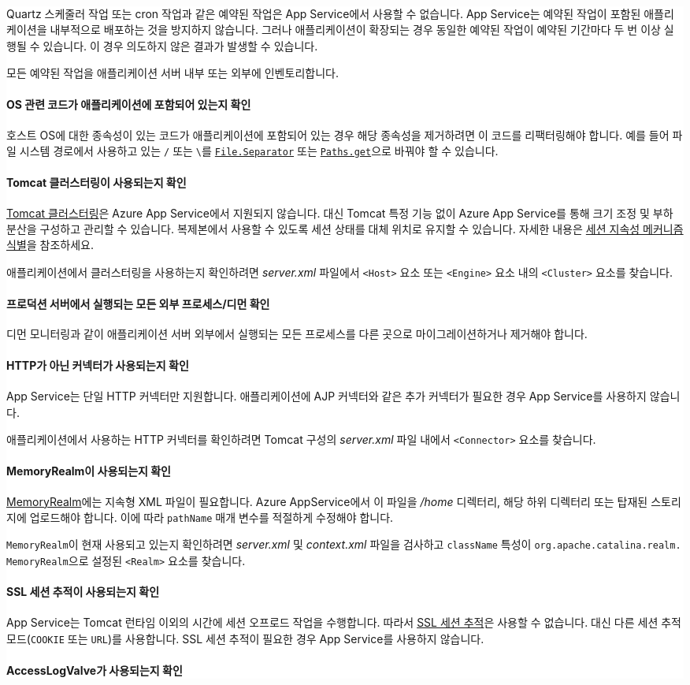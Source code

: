 Quartz 스케줄러 작업 또는 cron 작업과 같은 예약된 작업은 App Service에서 사용할 수 없습니다. App Service는 예약된 작업이 포함된 애플리케이션을 내부적으로 배포하는 것을 방지하지 않습니다. 그러나 애플리케이션이 확장되는 경우 동일한 예약된 작업이 예약된 기간마다 두 번 이상 실행될 수 있습니다. 이 경우 의도하지 않은 결과가 발생할 수 있습니다.

모든 예약된 작업을 애플리케이션 서버 내부 또는 외부에 인벤토리합니다.

#### <a name="determine-whether-your-application-contains-os-specific-code"></a>OS 관련 코드가 애플리케이션에 포함되어 있는지 확인

호스트 OS에 대한 종속성이 있는 코드가 애플리케이션에 포함되어 있는 경우 해당 종속성을 제거하려면 이 코드를 리팩터링해야 합니다. 예를 들어 파일 시스템 경로에서 사용하고 있는 `/` 또는 `\`를 [`File.Separator`](https://docs.oracle.com/javase/8/docs/api/java/io/File.html#separator) 또는 [`Paths.get`](https://docs.oracle.com/javase/8/docs/api/java/nio/file/Paths.html#get-java.lang.String-java.lang.String...-)으로 바꿔야 할 수 있습니다.

#### <a name="determine-whether-tomcat-clustering-is-used"></a>Tomcat 클러스터링이 사용되는지 확인

[Tomcat 클러스터링](https://tomcat.apache.org/tomcat-8.5-doc/cluster-howto.html)은 Azure App Service에서 지원되지 않습니다. 대신 Tomcat 특정 기능 없이 Azure App Service를 통해 크기 조정 및 부하 분산을 구성하고 관리할 수 있습니다. 복제본에서 사용할 수 있도록 세션 상태를 대체 위치로 유지할 수 있습니다. 자세한 내용은 [세션 지속성 메커니즘 식별](#identify-session-persistence-mechanism)을 참조하세요.

애플리케이션에서 클러스터링을 사용하는지 확인하려면 *server.xml* 파일에서 `<Host>` 요소 또는 `<Engine>` 요소 내의 `<Cluster>` 요소를 찾습니다.

#### <a name="identify-all-outside-processesdaemons-running-on-the-production-servers"></a>프로덕션 서버에서 실행되는 모든 외부 프로세스/디먼 확인

디먼 모니터링과 같이 애플리케이션 서버 외부에서 실행되는 모든 프로세스를 다른 곳으로 마이그레이션하거나 제거해야 합니다.

#### <a name="determine-whether-non-http-connectors-are-used"></a>HTTP가 아닌 커넥터가 사용되는지 확인

App Service는 단일 HTTP 커넥터만 지원합니다. 애플리케이션에 AJP 커넥터와 같은 추가 커넥터가 필요한 경우 App Service를 사용하지 않습니다.

애플리케이션에서 사용하는 HTTP 커넥터를 확인하려면 Tomcat 구성의 *server.xml* 파일 내에서 `<Connector>` 요소를 찾습니다.

#### <a name="determine-whether-memoryrealm-is-used"></a>MemoryRealm이 사용되는지 확인

[MemoryRealm](https://tomcat.apache.org/tomcat-8.5-doc/api/org/apache/catalina/realm/MemoryRealm.html)에는 지속형 XML 파일이 필요합니다. Azure AppService에서 이 파일을 */home* 디렉터리, 해당 하위 디렉터리 또는 탑재된 스토리지에 업로드해야 합니다. 이에 따라 `pathName` 매개 변수를 적절하게 수정해야 합니다.

`MemoryRealm`이 현재 사용되고 있는지 확인하려면 *server.xml* 및  *context.xml* 파일을 검사하고 `className` 특성이 `org.apache.catalina.realm.MemoryRealm`으로 설정된 `<Realm>` 요소를 찾습니다.

#### <a name="determine-whether-ssl-session-tracking-is-used"></a>SSL 세션 추적이 사용되는지 확인

App Service는 Tomcat 런타임 이외의 시간에 세션 오프로드 작업을 수행합니다. 따라서 [SSL 세션 추적](https://tomcat.apache.org/tomcat-8.5-doc/servletapi/javax/servlet/SessionTrackingMode.html#SSL)은 사용할 수 없습니다. 대신 다른 세션 추적 모드(`COOKIE` 또는 `URL`)를 사용합니다. SSL 세션 추적이 필요한 경우 App Service를 사용하지 않습니다.

#### <a name="determine-whether-accesslogvalve-is-used"></a>AccessLogValve가 사용되는지 확인

